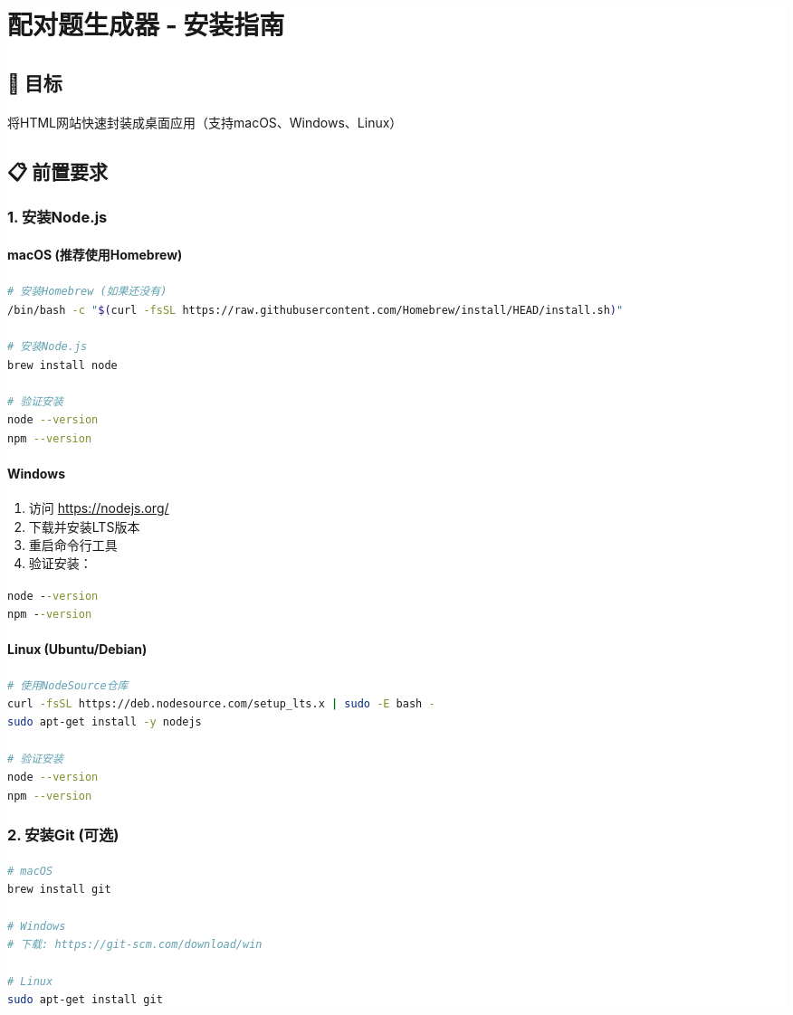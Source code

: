 # 配对题生成器 - 安装指南

## 🎯 目标
将HTML网站快速封装成桌面应用（支持macOS、Windows、Linux）

## 📋 前置要求

### 1. 安装Node.js

#### macOS (推荐使用Homebrew)
```bash
# 安装Homebrew (如果还没有)
/bin/bash -c "$(curl -fsSL https://raw.githubusercontent.com/Homebrew/install/HEAD/install.sh)"

# 安装Node.js
brew install node

# 验证安装
node --version
npm --version
```

#### Windows
1. 访问 https://nodejs.org/
2. 下载并安装LTS版本
3. 重启命令行工具
4. 验证安装：
```cmd
node --version
npm --version
```

#### Linux (Ubuntu/Debian)
```bash
# 使用NodeSource仓库
curl -fsSL https://deb.nodesource.com/setup_lts.x | sudo -E bash -
sudo apt-get install -y nodejs

# 验证安装
node --version
npm --version
```

### 2. 安装Git (可选)
```bash
# macOS
brew install git

# Windows
# 下载: https://git-scm.com/download/win

# Linux
sudo apt-get install git
```
